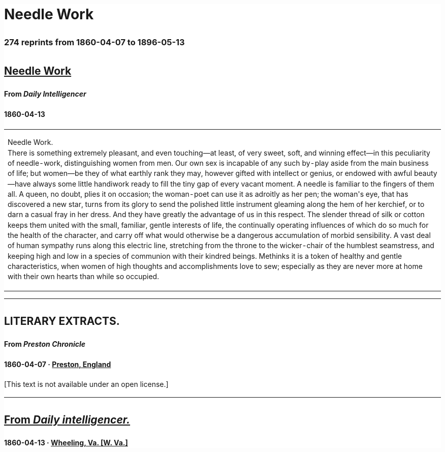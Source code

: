 
# Needle Work

### 274 reprints from 1860-04-07 to 1896-05-13

## [Needle Work](https://chroniclingamerica.loc.gov/lccn/sn84026845/1860-04-13/ed-1/seq-1/)

#### From _Daily Intelligencer_

#### 1860-04-13

<table style="width: 100%;"><tr><td style="width: 50%">

Needle Work.  
There is something extremely pleasant, and even touching—at least, of very sweet, soft, and winning effect—in this peculiarity of needle-work, distinguishing women from men. Our own sex is incapable of any such by-play aside from the main business of life; but women—be they of what earthly rank they may, however gifted with intellect or genius, or endowed with awful beauty—have always some little handiwork ready to fill the tiny gap of every vacant moment. A needle is familiar to the fingers of them all. A queen, no doubt, plies it on occasion; the woman-poet can use it as adroitly as her pen; the woman&#x27;s eye, that has discovered a new star, turns from its glory to send the polished little instrument gleaming along the hem of her kerchief, or to darn a casual fray in her dress. And they have greatly the advantage of us in this respect. The slender thread of silk or cotton keeps them united with the small, familiar, gentle interests of life, the continually operating influences of which do so much for the health of the character, and carry off what would otherwise be a dangerous accumulation of morbid sensibility. A vast deal of human sympathy runs along this electric line, stretching from the throne to the wicker-chair of the humblest seamstress, and keeping high and low in a species of communion with their kindred beings. Methinks it is a token of healthy and gentle characteristics, when women of high thoughts and accomplishments love to sew; especially as they are never more at home with their own hearts than while so occupied.  

</td></tr></table>

---

## LITERARY EXTRACTS.

#### From _Preston Chronicle_

#### 1860-04-07 &middot; [Preston, England](http://dbpedia.org/resource/Preston%2C_Lancashire)

[This text is not available under an open license.]

---

## [From _Daily intelligencer._](https://www.loc.gov/resource/sn84026845/1860-04-13/ed-1/?sp=1)

#### 1860-04-13 &middot; [Wheeling, Va. [W. Va.]](http://dbpedia.org/resource/Wheeling%2C_West_Virginia)
